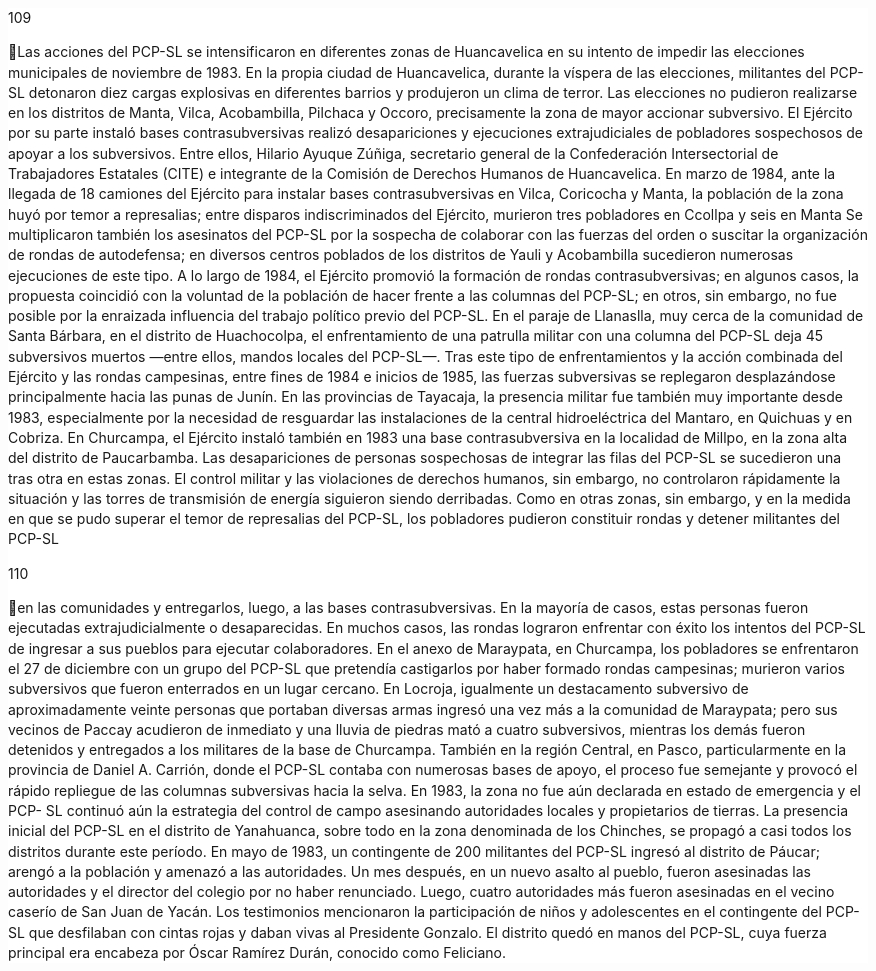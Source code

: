 109

Las acciones del PCP-SL se intensificaron en diferentes zonas de Huancavelica en su intento
de impedir las elecciones municipales de noviembre de 1983. En la propia ciudad de Huancavelica,
durante la víspera de las elecciones, militantes del PCP-SL detonaron diez cargas explosivas en
diferentes barrios y produjeron un clima de terror. Las elecciones no pudieron realizarse en los
distritos de Manta, Vilca, Acobambilla, Pilchaca y Occoro, precisamente la zona de mayor accionar
subversivo.
El Ejército por su parte instaló bases contrasubversivas realizó desapariciones y ejecuciones
extrajudiciales de pobladores sospechosos de apoyar a los subversivos. Entre ellos, Hilario Ayuque
Zúñiga, secretario general de la Confederación Intersectorial de Trabajadores Estatales (CITE) e
integrante de la Comisión de Derechos Humanos de Huancavelica. En marzo de 1984, ante la
llegada de 18 camiones del Ejército para instalar bases contrasubversivas en Vilca, Coricocha y
Manta, la población de la zona huyó por temor a represalias; entre disparos indiscriminados del
Ejército, murieron tres pobladores en Ccollpa y seis en Manta
Se multiplicaron también los asesinatos del PCP-SL por la sospecha de colaborar con las
fuerzas del orden o suscitar la organización de rondas de autodefensa; en diversos centros poblados
de los distritos de Yauli y Acobambilla sucedieron numerosas ejecuciones de este tipo.
A lo largo de 1984, el Ejército promovió la formación de rondas contrasubversivas; en
algunos casos, la propuesta coincidió con la voluntad de la población de hacer frente a las
columnas del PCP-SL; en otros, sin embargo, no fue posible por la enraizada influencia del trabajo
político previo del PCP-SL.
En el paraje de Llanaslla, muy cerca de la comunidad de Santa Bárbara, en el distrito de
Huachocolpa, el enfrentamiento de una patrulla militar con una columna del PCP-SL deja 45
subversivos muertos —entre ellos, mandos locales del PCP-SL—. Tras este tipo de
enfrentamientos y la acción combinada del Ejército y las rondas campesinas, entre fines de 1984 e
inicios de 1985, las fuerzas subversivas se replegaron desplazándose principalmente hacia las
punas de Junín.
En las provincias de Tayacaja, la presencia militar fue también muy importante desde 1983,
especialmente por la necesidad de resguardar las instalaciones de la central hidroeléctrica del
Mantaro, en Quichuas y en Cobriza. En Churcampa, el Ejército instaló también en 1983 una base
contrasubversiva en la localidad de Millpo, en la zona alta del distrito de Paucarbamba. Las
desapariciones de personas sospechosas de integrar las filas del PCP-SL se sucedieron una tras otra
en estas zonas. El control militar y las violaciones de derechos humanos, sin embargo, no
controlaron rápidamente la situación y las torres de transmisión de energía siguieron siendo
derribadas.
Como en otras zonas, sin embargo, y en la medida en que se pudo superar el temor de
represalias del PCP-SL, los pobladores pudieron constituir rondas y detener militantes del PCP-SL

110

en las comunidades y entregarlos, luego, a las bases contrasubversivas. En la mayoría de casos,
estas personas fueron ejecutadas extrajudicialmente o desaparecidas.
En muchos casos, las rondas lograron enfrentar con éxito los intentos del PCP-SL de ingresar
a sus pueblos para ejecutar colaboradores. En el anexo de Maraypata, en Churcampa, los
pobladores se enfrentaron el 27 de diciembre con un grupo del PCP-SL que pretendía castigarlos
por haber formado rondas campesinas; murieron varios subversivos que fueron enterrados en un
lugar cercano. En Locroja, igualmente un destacamento subversivo de aproximadamente veinte
personas que portaban diversas armas ingresó una vez más a la comunidad de Maraypata; pero sus
vecinos de Paccay acudieron de inmediato y una lluvia de piedras mató a cuatro subversivos,
mientras los demás fueron detenidos y entregados a los militares de la base de Churcampa.
También en la región Central, en Pasco, particularmente en la provincia de Daniel A. Carrión,
donde el PCP-SL contaba con numerosas bases de apoyo, el proceso fue semejante y provocó el
rápido repliegue de las columnas subversivas hacia la selva. En 1983, la zona no fue aún declarada
en estado de emergencia y el PCP- SL continuó aún la estrategia del control de campo asesinando
autoridades locales y propietarios de tierras. La presencia inicial del PCP-SL en el distrito de
Yanahuanca, sobre todo en la zona denominada de los Chinches, se propagó a casi todos los
distritos durante este período.
En mayo de 1983, un contingente de 200 militantes del PCP-SL ingresó al distrito de Páucar;
arengó a la población y amenazó a las autoridades. Un mes después, en un nuevo asalto al pueblo,
fueron asesinadas las autoridades y el director del colegio por no haber renunciado. Luego, cuatro
autoridades más fueron asesinadas en el vecino caserío de San Juan de Yacán. Los testimonios
mencionaron la participación de niños y adolescentes en el contingente del PCP-SL que desfilaban
con cintas rojas y daban vivas al Presidente Gonzalo. El distrito quedó en manos del PCP-SL, cuya
fuerza principal era encabeza por Óscar Ramírez Durán, conocido como Feliciano.